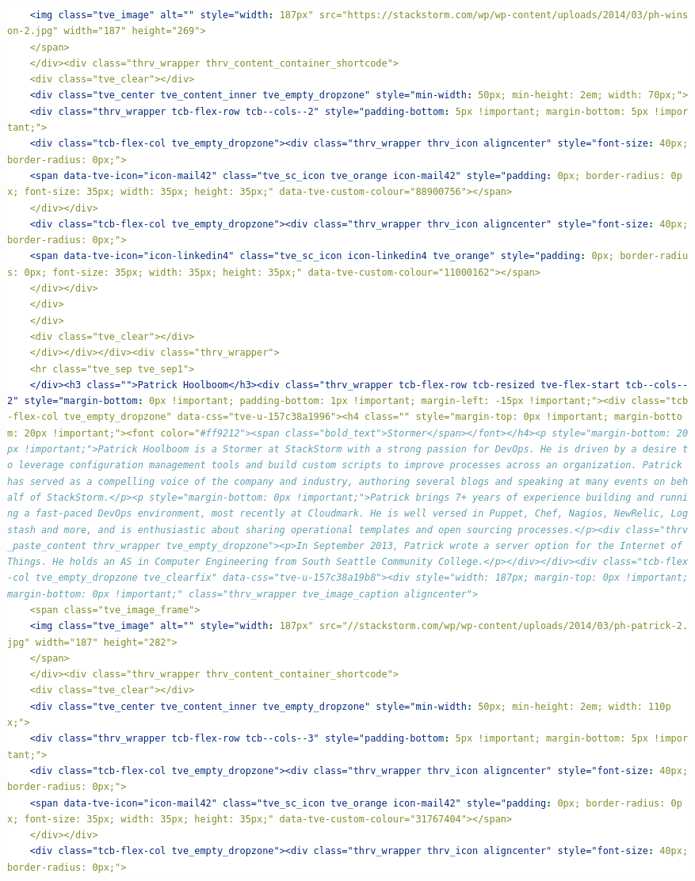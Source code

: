 ```yaml
    <img class="tve_image" alt="" style="width: 187px" src="https://stackstorm.com/wp/wp-content/uploads/2014/03/ph-winson-2.jpg" width="187" height="269">
    </span>
    </div><div class="thrv_wrapper thrv_content_container_shortcode">
    <div class="tve_clear"></div>
    <div class="tve_center tve_content_inner tve_empty_dropzone" style="min-width: 50px; min-height: 2em; width: 70px;">
    <div class="thrv_wrapper tcb-flex-row tcb--cols--2" style="padding-bottom: 5px !important; margin-bottom: 5px !important;">
    <div class="tcb-flex-col tve_empty_dropzone"><div class="thrv_wrapper thrv_icon aligncenter" style="font-size: 40px; border-radius: 0px;">
    <span data-tve-icon="icon-mail42" class="tve_sc_icon tve_orange icon-mail42" style="padding: 0px; border-radius: 0px; font-size: 35px; width: 35px; height: 35px;" data-tve-custom-colour="88900756"></span>
    </div></div>
    <div class="tcb-flex-col tve_empty_dropzone"><div class="thrv_wrapper thrv_icon aligncenter" style="font-size: 40px; border-radius: 0px;">
    <span data-tve-icon="icon-linkedin4" class="tve_sc_icon icon-linkedin4 tve_orange" style="padding: 0px; border-radius: 0px; font-size: 35px; width: 35px; height: 35px;" data-tve-custom-colour="11000162"></span>
    </div></div>
    </div>
    </div>
    <div class="tve_clear"></div>
    </div></div></div><div class="thrv_wrapper">
    <hr class="tve_sep tve_sep1">
    </div><h3 class="">Patrick Hoolboom</h3><div class="thrv_wrapper tcb-flex-row tcb-resized tve-flex-start tcb--cols--2" style="margin-bottom: 0px !important; padding-bottom: 1px !important; margin-left: -15px !important;"><div class="tcb-flex-col tve_empty_dropzone" data-css="tve-u-157c38a1996"><h4 class="" style="margin-top: 0px !important; margin-bottom: 20px !important;"><font color="#ff9212"><span class="bold_text">Stormer</span></font></h4><p style="margin-bottom: 20px !important;">Patrick Hoolboom is a Stormer at StackStorm with a strong passion for DevOps. He is driven by a desire to leverage configuration management tools and build custom scripts to improve processes across an organization. Patrick has served as a compelling voice of the company and industry, authoring several blogs and speaking at many events on behalf of StackStorm.</p><p style="margin-bottom: 0px !important;">Patrick brings 7+ years of experience building and running a fast-paced DevOps environment, most recently at Cloudmark. He is well versed in Puppet, Chef, Nagios, NewRelic, Logstash and more, and is enthusiastic about sharing operational templates and open sourcing processes.</p><div class="thrv_paste_content thrv_wrapper tve_empty_dropzone"><p>In September 2013, Patrick wrote a server option for the Internet of Things. He holds an AS in Computer Engineering from South Seattle Community College.</p></div></div><div class="tcb-flex-col tve_empty_dropzone tve_clearfix" data-css="tve-u-157c38a19b8"><div style="width: 187px; margin-top: 0px !important; margin-bottom: 0px !important;" class="thrv_wrapper tve_image_caption aligncenter">
    <span class="tve_image_frame">
    <img class="tve_image" alt="" style="width: 187px" src="//stackstorm.com/wp/wp-content/uploads/2014/03/ph-patrick-2.jpg" width="187" height="282">
    </span>
    </div><div class="thrv_wrapper thrv_content_container_shortcode">
    <div class="tve_clear"></div>
    <div class="tve_center tve_content_inner tve_empty_dropzone" style="min-width: 50px; min-height: 2em; width: 110px;">
    <div class="thrv_wrapper tcb-flex-row tcb--cols--3" style="padding-bottom: 5px !important; margin-bottom: 5px !important;">
    <div class="tcb-flex-col tve_empty_dropzone"><div class="thrv_wrapper thrv_icon aligncenter" style="font-size: 40px; border-radius: 0px;">
    <span data-tve-icon="icon-mail42" class="tve_sc_icon tve_orange icon-mail42" style="padding: 0px; border-radius: 0px; font-size: 35px; width: 35px; height: 35px;" data-tve-custom-colour="31767404"></span>
    </div></div>
    <div class="tcb-flex-col tve_empty_dropzone"><div class="thrv_wrapper thrv_icon aligncenter" style="font-size: 40px; border-radius: 0px;">
```